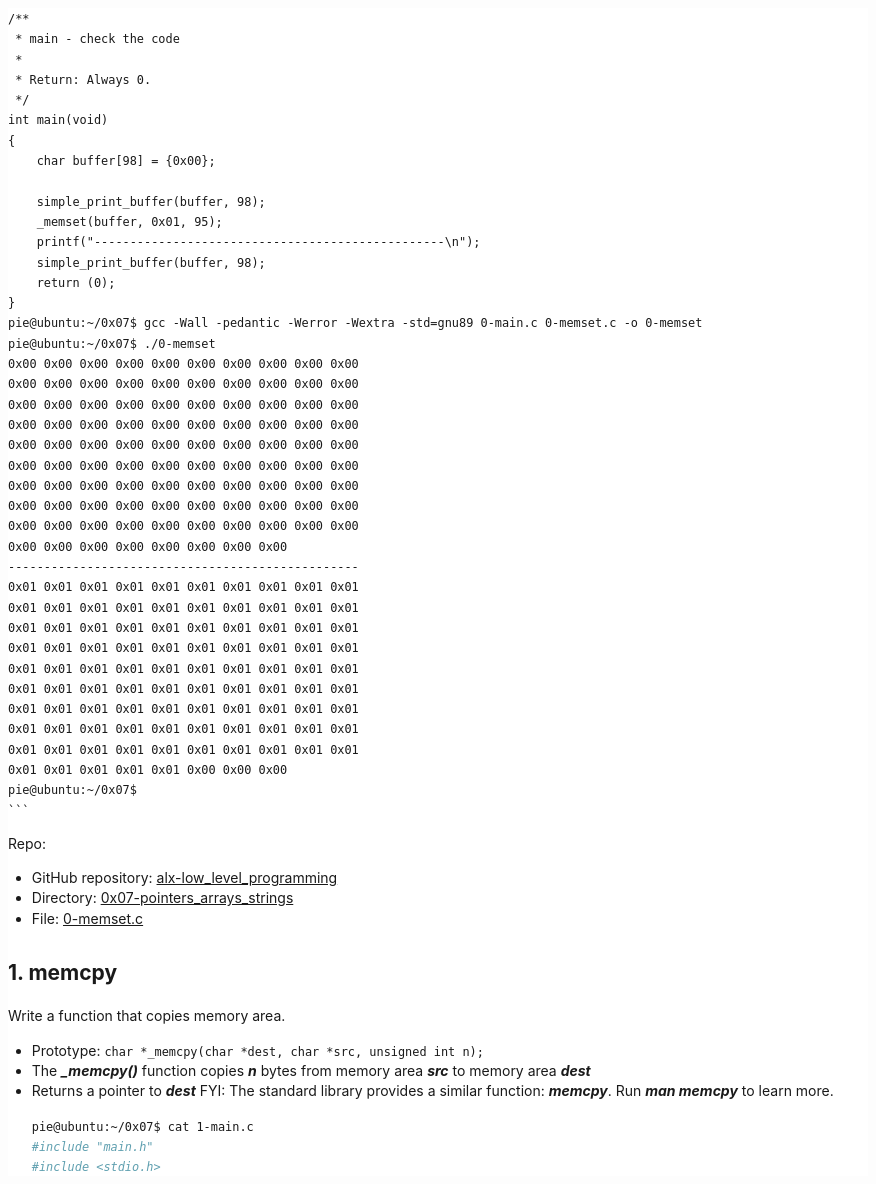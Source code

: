     /**
     * main - check the code
     *
     * Return: Always 0.
     */
    int main(void)
    {
        char buffer[98] = {0x00};

        simple_print_buffer(buffer, 98);
        _memset(buffer, 0x01, 95);
        printf("-------------------------------------------------\n");
        simple_print_buffer(buffer, 98);    
        return (0);
    }
    pie@ubuntu:~/0x07$ gcc -Wall -pedantic -Werror -Wextra -std=gnu89 0-main.c 0-memset.c -o 0-memset
    pie@ubuntu:~/0x07$ ./0-memset 
    0x00 0x00 0x00 0x00 0x00 0x00 0x00 0x00 0x00 0x00
    0x00 0x00 0x00 0x00 0x00 0x00 0x00 0x00 0x00 0x00
    0x00 0x00 0x00 0x00 0x00 0x00 0x00 0x00 0x00 0x00
    0x00 0x00 0x00 0x00 0x00 0x00 0x00 0x00 0x00 0x00
    0x00 0x00 0x00 0x00 0x00 0x00 0x00 0x00 0x00 0x00
    0x00 0x00 0x00 0x00 0x00 0x00 0x00 0x00 0x00 0x00
    0x00 0x00 0x00 0x00 0x00 0x00 0x00 0x00 0x00 0x00
    0x00 0x00 0x00 0x00 0x00 0x00 0x00 0x00 0x00 0x00
    0x00 0x00 0x00 0x00 0x00 0x00 0x00 0x00 0x00 0x00
    0x00 0x00 0x00 0x00 0x00 0x00 0x00 0x00
    -------------------------------------------------
    0x01 0x01 0x01 0x01 0x01 0x01 0x01 0x01 0x01 0x01
    0x01 0x01 0x01 0x01 0x01 0x01 0x01 0x01 0x01 0x01
    0x01 0x01 0x01 0x01 0x01 0x01 0x01 0x01 0x01 0x01
    0x01 0x01 0x01 0x01 0x01 0x01 0x01 0x01 0x01 0x01
    0x01 0x01 0x01 0x01 0x01 0x01 0x01 0x01 0x01 0x01
    0x01 0x01 0x01 0x01 0x01 0x01 0x01 0x01 0x01 0x01
    0x01 0x01 0x01 0x01 0x01 0x01 0x01 0x01 0x01 0x01
    0x01 0x01 0x01 0x01 0x01 0x01 0x01 0x01 0x01 0x01
    0x01 0x01 0x01 0x01 0x01 0x01 0x01 0x01 0x01 0x01
    0x01 0x01 0x01 0x01 0x01 0x00 0x00 0x00
    pie@ubuntu:~/0x07$ 
    ```
Repo:
- GitHub repository: [alx-low_level_programming](https://github.com/pie972/alx-low_level_programming)
- Directory: [0x07-pointers_arrays_strings](https://github.com/pie972/alx-low_level_programming/tree/master/0x07-pointers_arrays_strings)
- File: [0-memset.c](https://github.com/pie972/alx-low_level_programming/tree/master/0x07-pointers_arrays_strings/0-memset.c)<br />



## 1. memcpy
Write a function that copies memory area.
* Prototype: ```char *_memcpy(char *dest, char *src, unsigned int n);```
* The ***_memcpy()*** function copies ***n*** bytes from memory area ***src*** to memory area ***dest***
* Returns a pointer to ***dest***
FYI: The standard library provides a similar function: ***memcpy***. Run ***man memcpy*** to learn more.
    ```bash
    pie@ubuntu:~/0x07$ cat 1-main.c
    #include "main.h"
    #include <stdio.h>
